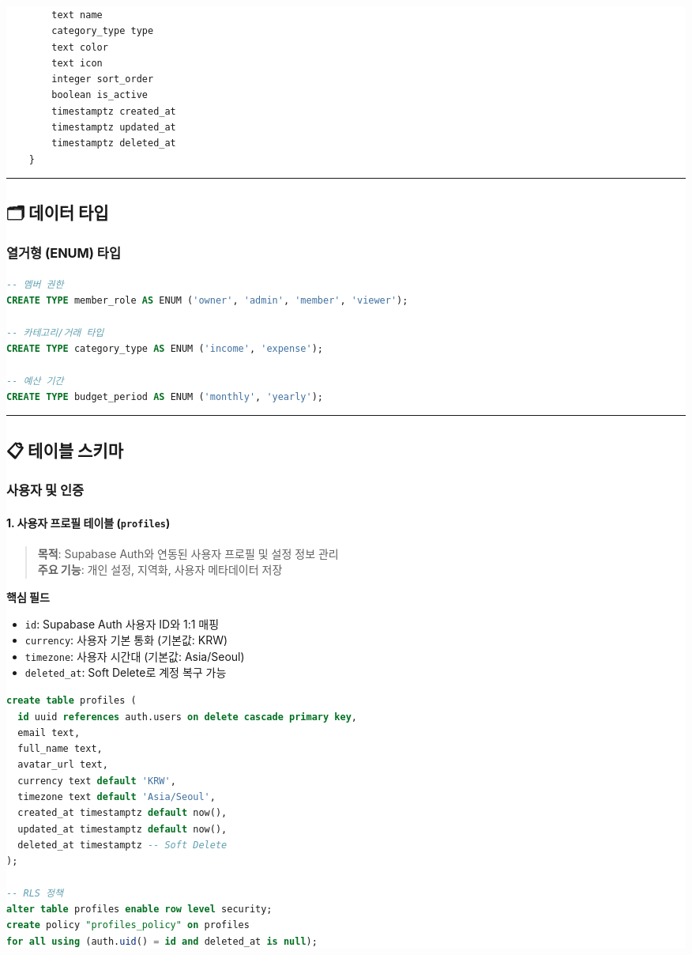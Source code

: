 ```mermaid
        text name
        category_type type
        text color
        text icon
        integer sort_order
        boolean is_active
        timestamptz created_at
        timestamptz updated_at
        timestamptz deleted_at
    }
```

---

## 🗂️ 데이터 타입

### 열거형 (ENUM) 타입

```sql
-- 멤버 권한
CREATE TYPE member_role AS ENUM ('owner', 'admin', 'member', 'viewer');

-- 카테고리/거래 타입
CREATE TYPE category_type AS ENUM ('income', 'expense');

-- 예산 기간
CREATE TYPE budget_period AS ENUM ('monthly', 'yearly');
```

---

## 📋 테이블 스키마

### 사용자 및 인증

#### 1. 사용자 프로필 테이블 (`profiles`)

> **목적**: Supabase Auth와 연동된 사용자 프로필 및 설정 정보 관리  
> **주요 기능**: 개인 설정, 지역화, 사용자 메타데이터 저장

**핵심 필드**

- `id`: Supabase Auth 사용자 ID와 1:1 매핑
- `currency`: 사용자 기본 통화 (기본값: KRW)
- `timezone`: 사용자 시간대 (기본값: Asia/Seoul)
- `deleted_at`: Soft Delete로 계정 복구 가능

```sql
create table profiles (
  id uuid references auth.users on delete cascade primary key,
  email text,
  full_name text,
  avatar_url text,
  currency text default 'KRW',
  timezone text default 'Asia/Seoul',
  created_at timestamptz default now(),
  updated_at timestamptz default now(),
  deleted_at timestamptz -- Soft Delete
);

-- RLS 정책
alter table profiles enable row level security;
create policy "profiles_policy" on profiles
for all using (auth.uid() = id and deleted_at is null);
```